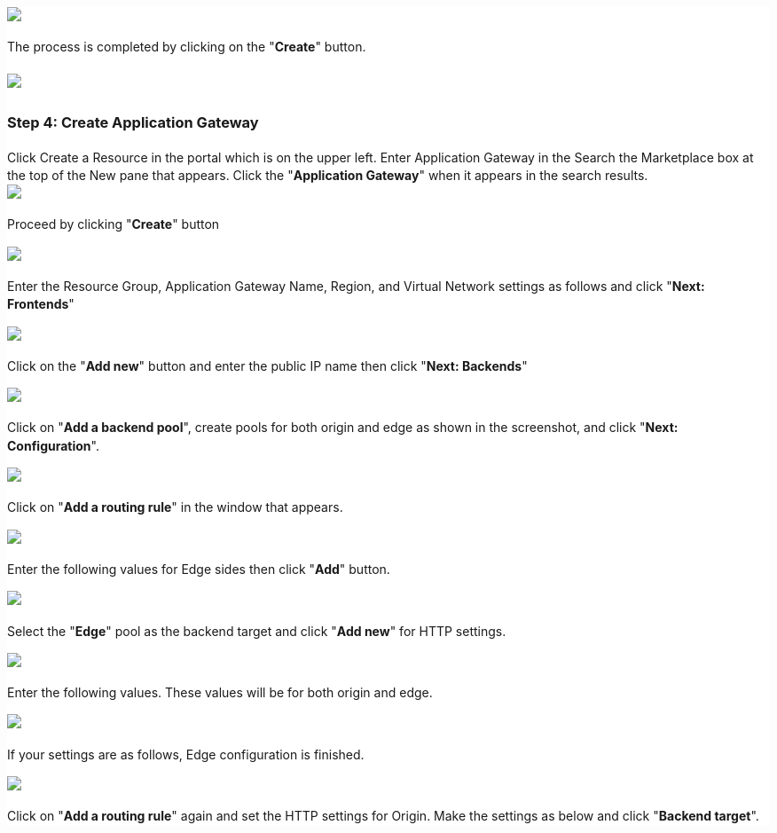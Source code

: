 ![](@site/static/img/mongodb-8.png)

The process is completed by clicking on the "**Create**" button.

#### ![](@site/static/img/mongodb-9.png)

### Step 4: Create Application Gateway

Click Create a Resource in the portal which is on the upper left. Enter Application Gateway in the Search the Marketplace box at the top of the New pane that appears. Click the "**Application Gateway**" when it appears in the search results.  
![](@site/static/img/application-gateway-1.png)

Proceed by clicking "**Create**" button

![](@site/static/img/application-gateway-2.png)

Enter the Resource Group, Application Gateway Name, Region, and Virtual Network settings as follows and click "**Next: Frontends**"

![](@site/static/img/application-gateway-3.png)

Click on the "**Add new**" button and enter the public IP name then click "**Next: Backends**"

![](@site/static/img/application-gateway-5.png)

Click on "**Add a backend pool**", create pools for both origin and edge as shown in the screenshot, and click "**Next: Configuration**".

![](@site/static/img/application-gateway-7.png)

Click on "**Add a routing rule**" in the window that appears.

![](@site/static/img/application-gateway-8.png)

Enter the following values for Edge sides then click "**Add**" button.

![](@site/static/img/application-gateway-9.png)

Select the "**Edge**" pool as the backend target and click "**Add new**" for HTTP settings.

![](@site/static/img/application-gateway-10.png)

Enter the following values. These values will be for both origin and edge.

![](@site/static/img/application-gateway-11.png)

If your settings are as follows, Edge configuration is finished.

![](@site/static/img/application-gateway-12.png)

Click on "**Add a routing rule**" again and set the HTTP settings for Origin. Make the settings as below and click "**Backend target**".
